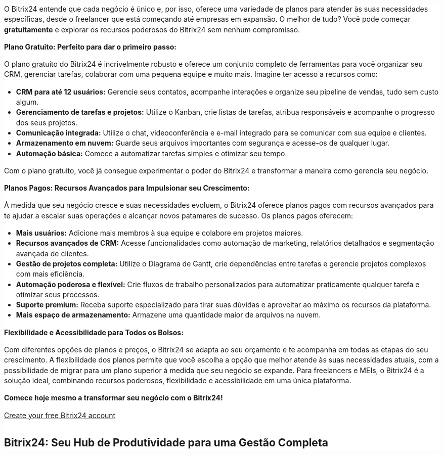 O Bitrix24 entende que cada negócio é único e, por isso, oferece uma variedade de planos para atender às suas necessidades específicas, desde o freelancer que está começando até empresas em expansão.  O melhor de tudo?  Você pode começar **gratuitamente** e explorar os recursos poderosos do Bitrix24 sem nenhum compromisso.

**Plano Gratuito: Perfeito para dar o primeiro passo:**

O plano gratuito do Bitrix24 é incrivelmente robusto e oferece um conjunto completo de ferramentas para você organizar seu CRM, gerenciar tarefas, colaborar com uma pequena equipe e muito mais.  Imagine ter acesso a recursos como:

* **CRM para até 12 usuários:**  Gerencie seus contatos, acompanhe interações e organize seu pipeline de vendas, tudo sem custo algum.
* **Gerenciamento de tarefas e projetos:**  Utilize o Kanban, crie listas de tarefas, atribua responsáveis e acompanhe o progresso dos seus projetos.
* **Comunicação integrada:**  Utilize o chat, videoconferência e e-mail integrado para se comunicar com sua equipe e clientes.
* **Armazenamento em nuvem:**  Guarde seus arquivos importantes com segurança e acesse-os de qualquer lugar.
* **Automação básica:**  Comece a automatizar tarefas simples e otimizar seu tempo.

Com o plano gratuito, você já consegue experimentar o poder do Bitrix24 e transformar a maneira como gerencia seu negócio.

**Planos Pagos:  Recursos Avançados para Impulsionar seu Crescimento:**

À medida que seu negócio cresce e suas necessidades evoluem, o Bitrix24 oferece planos pagos com recursos avançados para te ajudar a escalar suas operações e alcançar novos patamares de sucesso.  Os planos pagos oferecem:

* **Mais usuários:**  Adicione mais membros à sua equipe e colabore em projetos maiores.
* **Recursos avançados de CRM:**  Acesse funcionalidades como automação de marketing, relatórios detalhados e segmentação avançada de clientes.
* **Gestão de projetos completa:**  Utilize o Diagrama de Gantt, crie dependências entre tarefas e gerencie projetos complexos com mais eficiência.
* **Automação poderosa e flexível:**  Crie fluxos de trabalho personalizados para automatizar praticamente qualquer tarefa e otimizar seus processos.
* **Suporte premium:**  Receba suporte especializado para tirar suas dúvidas e aproveitar ao máximo os recursos da plataforma.
* **Mais espaço de armazenamento:**  Armazene uma quantidade maior de arquivos na nuvem.


**Flexibilidade e Acessibilidade para Todos os Bolsos:**

Com diferentes opções de planos e preços, o Bitrix24 se adapta ao seu orçamento e te acompanha em todas as etapas do seu crescimento.  A flexibilidade dos planos permite que você escolha a opção que melhor atende às suas necessidades atuais, com a possibilidade de migrar para um plano superior à medida que seu negócio se expande.  Para freelancers e MEIs, o Bitrix24 é a solução ideal, combinando recursos poderosos,  flexibilidade e acessibilidade em uma única plataforma.

**Comece hoje mesmo a transformar seu negócio com o Bitrix24!**

<a href="https://www.bitrix24.com/create.php?p=25482205&p1=3.CRMparaFreelancerseMEI%3AComoOrganizarClienteseManteraSanidade" rel="noindex nofollow">Create your free Bitrix24 account</a>

## Bitrix24: Seu Hub de Produtividade para uma Gestão Completa
